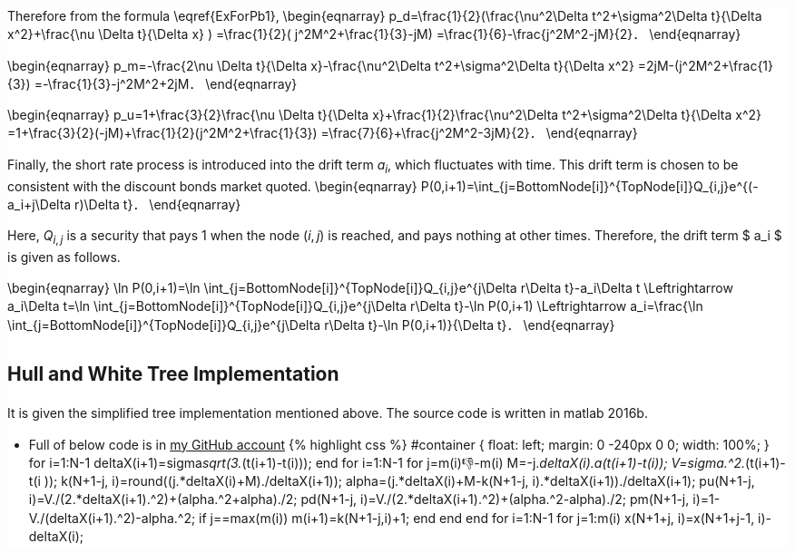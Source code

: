 Therefore from the formula \eqref{ExForPb1},
\begin{eqnarray}
p_d=\frac{1}{2}(\frac{\nu^2\Delta t^2+\sigma^2\Delta t}{\Delta x^2}+\frac{\nu \Delta t}{\Delta x} ) 
=\frac{1}{2}( j^2M^2+\frac{1}{3}-jM) 
=\frac{1}{6}-\frac{j^2M^2-jM}{2}．
\end{eqnarray}
 
\begin{eqnarray}
p_m=-\frac{2\nu \Delta t}{\Delta x}-\frac{\nu^2\Delta t^2+\sigma^2\Delta t}{\Delta x^2} 
=2jM-(j^2M^2+\frac{1}{3}) 
=-\frac{1}{3}-j^2M^2+2jM．
\end{eqnarray}
 
\begin{eqnarray}
p_u=1+\frac{3}{2}\frac{\nu \Delta t}{\Delta x}+\frac{1}{2}\frac{\nu^2\Delta t^2+\sigma^2\Delta t}{\Delta x^2} 
=1+\frac{3}{2}(-jM)+\frac{1}{2}(j^2M^2+\frac{1}{3}) 
=\frac{7}{6}+\frac{j^2M^2-3jM}{2}．
\end{eqnarray}
 
Finally, the short rate process is introduced into the drift term $a_i$, which fluctuates with time. This drift term is chosen to be consistent with the discount bonds market quoted.
\begin{eqnarray}
P(0,i+1)=\int_{j=BottomNode[i]}^{TopNode[i]}Q_{i,j}e^{(-a_i+j\Delta r)\Delta t}．
\end{eqnarray}

Here, $Q_{i,j}$ is a security that pays $1$ when the node $(i,j)$ is reached, and pays nothing at other times.
Therefore, the drift term $ a_i $ is given as follows.

\begin{eqnarray}
\ln P(0,i+1)=\ln \int_{j=BottomNode[i]}^{TopNode[i]}Q_{i,j}e^{j\Delta r\Delta t}-a_i\Delta t 
\Leftrightarrow a_i\Delta t=\ln \int_{j=BottomNode[i]}^{TopNode[i]}Q_{i,j}e^{j\Delta r\Delta t}-\ln P(0,i+1) 
\Leftrightarrow a_i=\frac{\ln \int_{j=BottomNode[i]}^{TopNode[i]}Q_{i,j}e^{j\Delta r\Delta t}-\ln P(0,i+1)}{\Delta t}．
\end{eqnarray}

## Hull and White Tree Implementation

It is given the simplified tree implementation mentioned above. The source code is written in matlab 2016b.
* Full of below code is in [my GitHub account](https://github.com/kyo1988/Kyo.github.io/blob/gh-pages/scripts%20for%20article/BuildHWF1.m)
{% highlight css %} 
#container { float: left; margin: 0 -240px 0 0; width: 100%; } 
    for i=1:N-1 
        deltaX(i+1)=sigma*sqrt(3.*(t(i+1)-t(i)));
    end
    for i=1:N-1 
        for j=m(i):-1:-m(i) 
            M=-j.*deltaX(i).*a*(t(i+1)-t(i));
            V=sigma.^2.*(t(i+1)-t(i ));
            k(N+1-j, i)=round((j.*deltaX(i)+M)./deltaX(i+1)); 
            alpha=(j.*deltaX(i)+M-k(N+1-j, i).*deltaX(i+1))./deltaX(i+1);
            pu(N+1-j, i)=V./(2.*deltaX(i+1).^2)+(alpha.^2+alpha)./2;
            pd(N+1-j, i)=V./(2.*deltaX(i+1).^2)+(alpha.^2-alpha)./2; 
            pm(N+1-j, i)=1-V./(deltaX(i+1).^2)-alpha.^2;
        if j==max(m(i)) 
            m(i+1)=k(N+1-j,i)+1; 
        end
        end
    end
    for i=1:N-1
        for j=1:m(i)
            x(N+1+j, i)=x(N+1+j-1, i)-deltaX(i); 